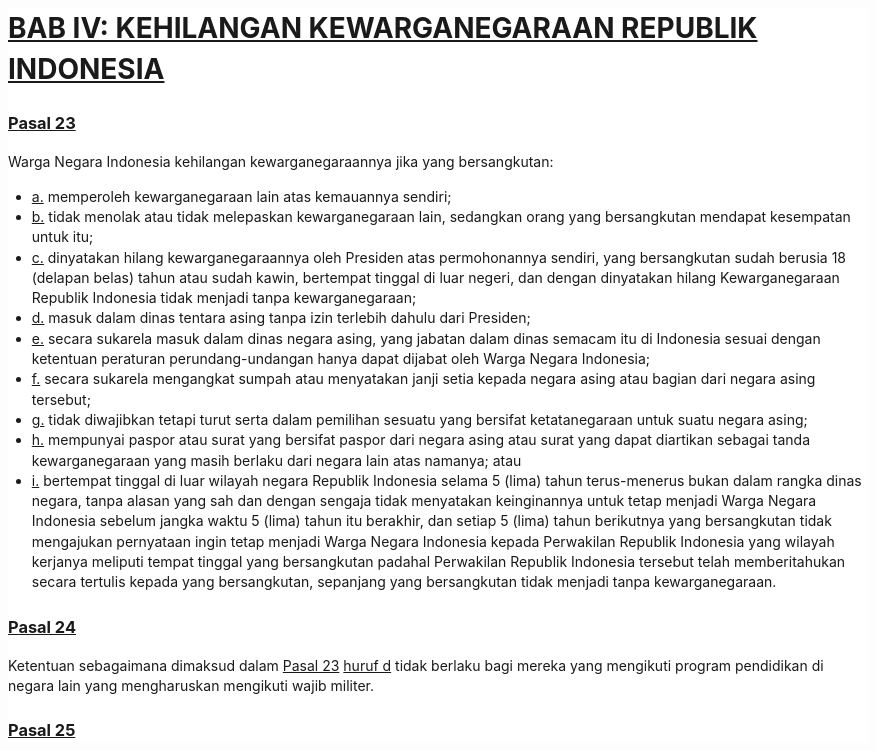 
# [BAB IV: KEHILANGAN KEWARGANEGARAAN REPUBLIK INDONESIA](http://example.org/legal/peraturan/uu/2006/12/bab/0004)

### [Pasal 23](http://example.org/legal/peraturan/uu/2006/12/pasal/0023)
Warga Negara Indonesia kehilangan kewarganegaraannya jika yang bersangkutan:
* [a.](http://example.org/legal/peraturan/uu/2006/12/pasal/0023/versi/20060801/huruf/a) memperoleh kewarganegaraan lain atas kemauannya sendiri;
* [b.](http://example.org/legal/peraturan/uu/2006/12/pasal/0023/versi/20060801/huruf/b) tidak menolak atau tidak melepaskan kewarganegaraan lain, sedangkan orang yang bersangkutan mendapat kesempatan untuk itu;
* [c.](http://example.org/legal/peraturan/uu/2006/12/pasal/0023/versi/20060801/huruf/c) dinyatakan hilang kewarganegaraannya oleh Presiden atas permohonannya sendiri, yang bersangkutan sudah berusia 18 (delapan belas) tahun atau sudah kawin, bertempat tinggal di luar negeri, dan dengan dinyatakan hilang Kewarganegaraan Republik Indonesia tidak menjadi tanpa kewarganegaraan;
* [d.](http://example.org/legal/peraturan/uu/2006/12/pasal/0023/versi/20060801/huruf/d) masuk dalam dinas tentara asing tanpa izin terlebih dahulu dari Presiden;
* [e.](http://example.org/legal/peraturan/uu/2006/12/pasal/0023/versi/20060801/huruf/e) secara sukarela masuk dalam dinas negara asing, yang jabatan dalam dinas semacam itu di Indonesia sesuai dengan ketentuan peraturan perundang-undangan hanya dapat dijabat oleh Warga Negara Indonesia;
* [f.](http://example.org/legal/peraturan/uu/2006/12/pasal/0023/versi/20060801/huruf/f) secara sukarela mengangkat sumpah atau menyatakan janji setia kepada negara asing atau bagian dari negara asing tersebut;
* [g.](http://example.org/legal/peraturan/uu/2006/12/pasal/0023/versi/20060801/huruf/g) tidak diwajibkan tetapi turut serta dalam pemilihan sesuatu yang bersifat ketatanegaraan untuk suatu negara asing;
* [h.](http://example.org/legal/peraturan/uu/2006/12/pasal/0023/versi/20060801/huruf/h) mempunyai paspor atau surat yang bersifat paspor dari negara asing atau surat yang dapat diartikan sebagai tanda kewarganegaraan yang masih berlaku dari negara lain atas namanya; atau
* [i.](http://example.org/legal/peraturan/uu/2006/12/pasal/0023/versi/20060801/huruf/i) bertempat tinggal di luar wilayah negara Republik Indonesia selama 5 (lima) tahun terus-menerus bukan dalam rangka dinas negara, tanpa alasan yang sah dan dengan sengaja tidak menyatakan keinginannya untuk tetap menjadi Warga Negara Indonesia sebelum jangka waktu 5 (lima) tahun itu berakhir, dan setiap 5 (lima) tahun berikutnya yang bersangkutan tidak mengajukan pernyataan ingin tetap menjadi Warga Negara Indonesia kepada Perwakilan Republik Indonesia yang wilayah kerjanya meliputi tempat tinggal yang bersangkutan padahal Perwakilan Republik Indonesia tersebut telah memberitahukan secara tertulis kepada yang bersangkutan, sepanjang yang bersangkutan tidak menjadi tanpa kewarganegaraan.


### [Pasal 24](http://example.org/legal/peraturan/uu/2006/12/pasal/0024)
Ketentuan sebagaimana dimaksud dalam [Pasal 23](http://example.org/legal/peraturan/uu/2006/12/pasal/0023) [huruf d](http://example.org/legal/peraturan/uu/2006/12/pasal/0024/versi/20060801/huruf/d) tidak berlaku bagi mereka yang mengikuti program pendidikan di negara lain yang mengharuskan mengikuti wajib militer.


### [Pasal 25](http://example.org/legal/peraturan/uu/2006/12/pasal/0025)
